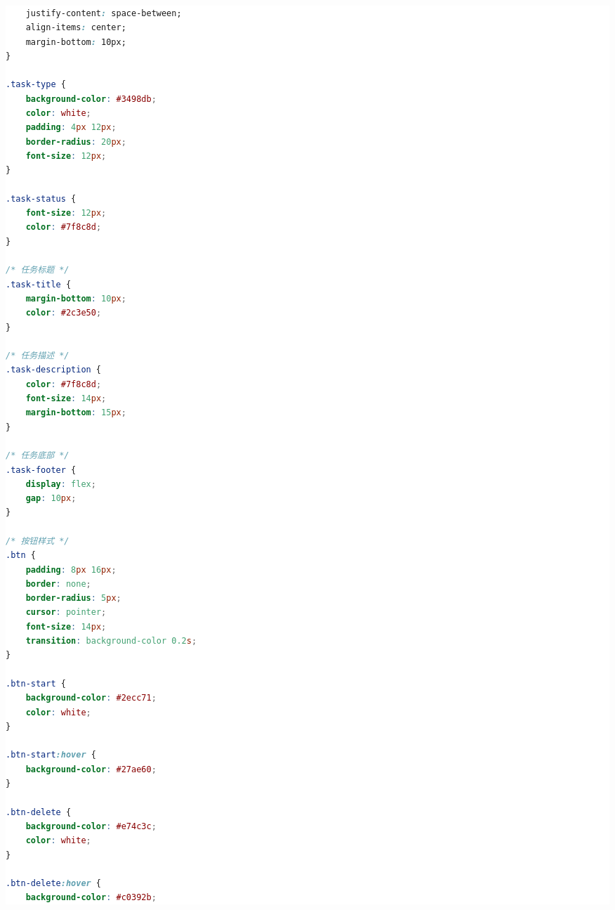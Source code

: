 ```css
    justify-content: space-between;
    align-items: center;
    margin-bottom: 10px;
}

.task-type {
    background-color: #3498db;
    color: white;
    padding: 4px 12px;
    border-radius: 20px;
    font-size: 12px;
}

.task-status {
    font-size: 12px;
    color: #7f8c8d;
}

/* 任务标题 */
.task-title {
    margin-bottom: 10px;
    color: #2c3e50;
}

/* 任务描述 */
.task-description {
    color: #7f8c8d;
    font-size: 14px;
    margin-bottom: 15px;
}

/* 任务底部 */
.task-footer {
    display: flex;
    gap: 10px;
}

/* 按钮样式 */
.btn {
    padding: 8px 16px;
    border: none;
    border-radius: 5px;
    cursor: pointer;
    font-size: 14px;
    transition: background-color 0.2s;
}

.btn-start {
    background-color: #2ecc71;
    color: white;
}

.btn-start:hover {
    background-color: #27ae60;
}

.btn-delete {
    background-color: #e74c3c;
    color: white;
}

.btn-delete:hover {
    background-color: #c0392b;
```